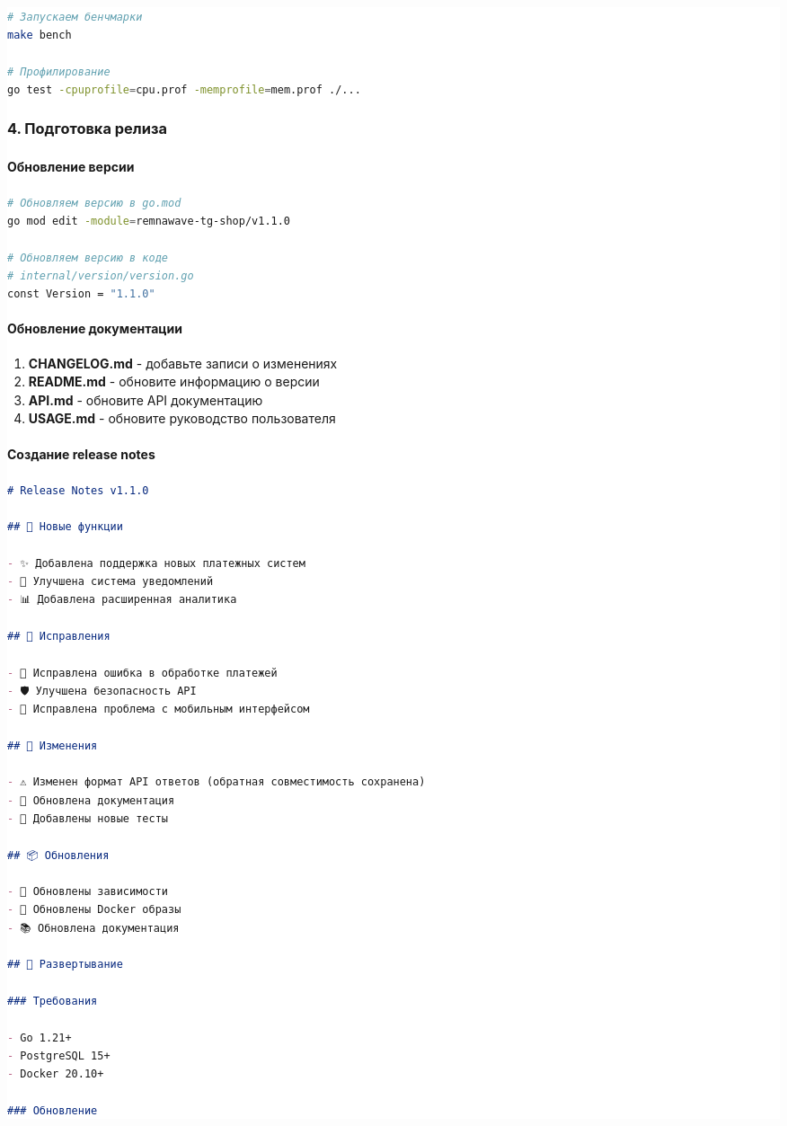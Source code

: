```bash
# Запускаем бенчмарки
make bench

# Профилирование
go test -cpuprofile=cpu.prof -memprofile=mem.prof ./...
```

### 4. Подготовка релиза

#### Обновление версии

```bash
# Обновляем версию в go.mod
go mod edit -module=remnawave-tg-shop/v1.1.0

# Обновляем версию в коде
# internal/version/version.go
const Version = "1.1.0"
```

#### Обновление документации

1. **CHANGELOG.md** - добавьте записи о изменениях
2. **README.md** - обновите информацию о версии
3. **API.md** - обновите API документацию
4. **USAGE.md** - обновите руководство пользователя

#### Создание release notes

```markdown
# Release Notes v1.1.0

## 🎉 Новые функции

- ✨ Добавлена поддержка новых платежных систем
- 🔄 Улучшена система уведомлений
- 📊 Добавлена расширенная аналитика

## 🐛 Исправления

- 🔧 Исправлена ошибка в обработке платежей
- 🛡️ Улучшена безопасность API
- 📱 Исправлена проблема с мобильным интерфейсом

## 🔄 Изменения

- ⚠️ Изменен формат API ответов (обратная совместимость сохранена)
- 📝 Обновлена документация
- 🧪 Добавлены новые тесты

## 📦 Обновления

- 🔄 Обновлены зависимости
- 🐳 Обновлены Docker образы
- 📚 Обновлена документация

## 🚀 Развертывание

### Требования

- Go 1.21+
- PostgreSQL 15+
- Docker 20.10+

### Обновление
```